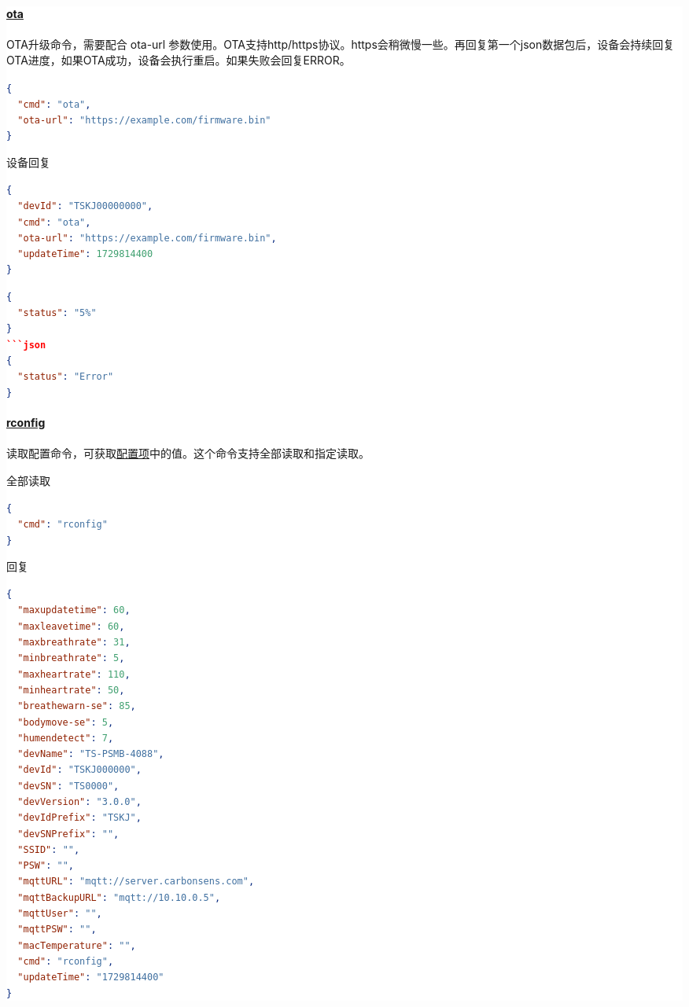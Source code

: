 #### [ota](#31-命令列表)
OTA升级命令，需要配合 ota-url 参数使用。OTA支持http/https协议。https会稍微慢一些。再回复第一个json数据包后，设备会持续回复OTA进度，如果OTA成功，设备会执行重启。如果失败会回复ERROR。
```json
{
  "cmd": "ota",
  "ota-url": "https://example.com/firmware.bin"
}
```

设备回复
```json
{
  "devId": "TSKJ00000000",
  "cmd": "ota",
  "ota-url": "https://example.com/firmware.bin",
  "updateTime": 1729814400
}
```
```json
{
  "status": "5%"
}
```json
{
  "status": "Error"
}
```

#### [rconfig](#31-命令列表)
读取配置命令，可获取[配置项](#32-基础字符串配置项)中的值。这个命令支持全部读取和指定读取。

全部读取
```json
{
  "cmd": "rconfig"
}
```

回复
```json
{
  "maxupdatetime": 60,
  "maxleavetime": 60,
  "maxbreathrate": 31,
  "minbreathrate": 5,
  "maxheartrate": 110,
  "minheartrate": 50,
  "breathewarn-se": 85,
  "bodymove-se": 5,
  "humendetect": 7,
  "devName": "TS-PSMB-4088",
  "devId": "TSKJ000000",
  "devSN": "TS0000",
  "devVersion": "3.0.0",
  "devIdPrefix": "TSKJ",
  "devSNPrefix": "",
  "SSID": "",
  "PSW": "",
  "mqttURL": "mqtt://server.carbonsens.com",
  "mqttBackupURL": "mqtt://10.10.0.5",
  "mqttUser": "",
  "mqttPSW": "",
  "macTemperature": "",
  "cmd": "rconfig",
  "updateTime": "1729814400"
}
```